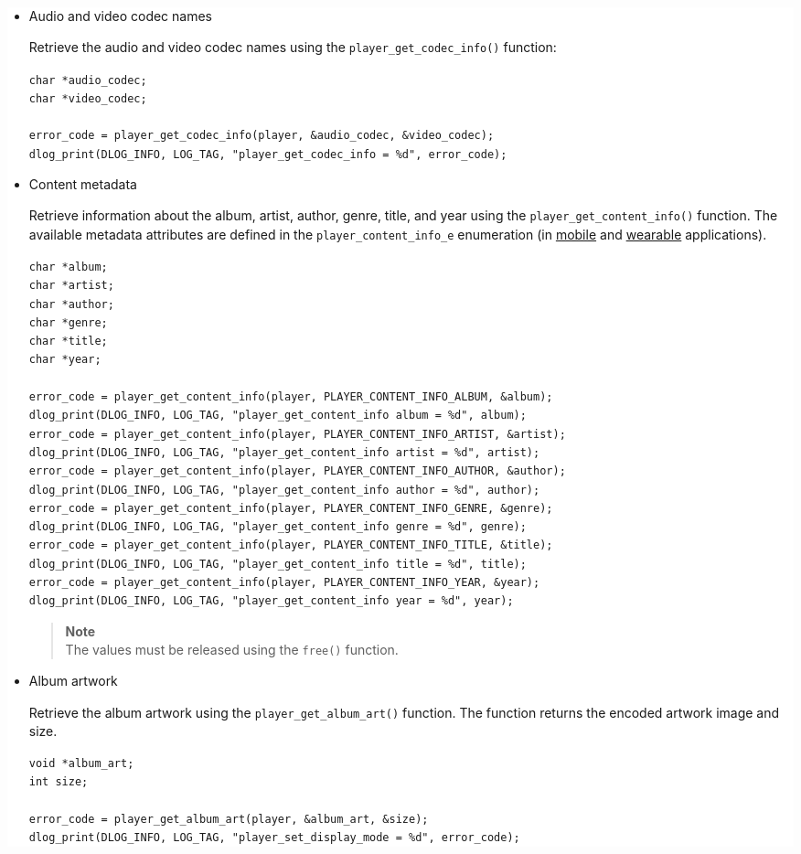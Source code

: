    - Audio and video codec names

     Retrieve the audio and video codec names using the `player_get_codec_info()` function:

     ```
     char *audio_codec;
     char *video_codec;

     error_code = player_get_codec_info(player, &audio_codec, &video_codec);
     dlog_print(DLOG_INFO, LOG_TAG, "player_get_codec_info = %d", error_code);
     ```

   - Content metadata

     Retrieve information about the album, artist, author, genre, title, and year using the `player_get_content_info()` function. The available metadata attributes are defined in the `player_content_info_e` enumeration (in [mobile](../../api/mobile/latest/group__CAPI__MEDIA__PLAYER__STREAM__INFO__MODULE.html#ga2d25f300270965c3ea302b7a7e845f12) and [wearable](../../api/wearable/latest/group__CAPI__MEDIA__PLAYER__STREAM__INFO__MODULE.html#ga2d25f300270965c3ea302b7a7e845f12) applications).

     ```
     char *album;
     char *artist;
     char *author;
     char *genre;
     char *title;
     char *year;

     error_code = player_get_content_info(player, PLAYER_CONTENT_INFO_ALBUM, &album);
     dlog_print(DLOG_INFO, LOG_TAG, "player_get_content_info album = %d", album);
     error_code = player_get_content_info(player, PLAYER_CONTENT_INFO_ARTIST, &artist);
     dlog_print(DLOG_INFO, LOG_TAG, "player_get_content_info artist = %d", artist);
     error_code = player_get_content_info(player, PLAYER_CONTENT_INFO_AUTHOR, &author);
     dlog_print(DLOG_INFO, LOG_TAG, "player_get_content_info author = %d", author);
     error_code = player_get_content_info(player, PLAYER_CONTENT_INFO_GENRE, &genre);
     dlog_print(DLOG_INFO, LOG_TAG, "player_get_content_info genre = %d", genre);
     error_code = player_get_content_info(player, PLAYER_CONTENT_INFO_TITLE, &title);
     dlog_print(DLOG_INFO, LOG_TAG, "player_get_content_info title = %d", title);
     error_code = player_get_content_info(player, PLAYER_CONTENT_INFO_YEAR, &year);
     dlog_print(DLOG_INFO, LOG_TAG, "player_get_content_info year = %d", year);
     ```

     > **Note**  
	 > The values must be released using the `free()` function.

   - Album artwork

     Retrieve the album artwork using the `player_get_album_art()` function. The function returns the encoded artwork image and size.

     ```
     void *album_art;
     int size;

     error_code = player_get_album_art(player, &album_art, &size);
     dlog_print(DLOG_INFO, LOG_TAG, "player_set_display_mode = %d", error_code);
     ```
